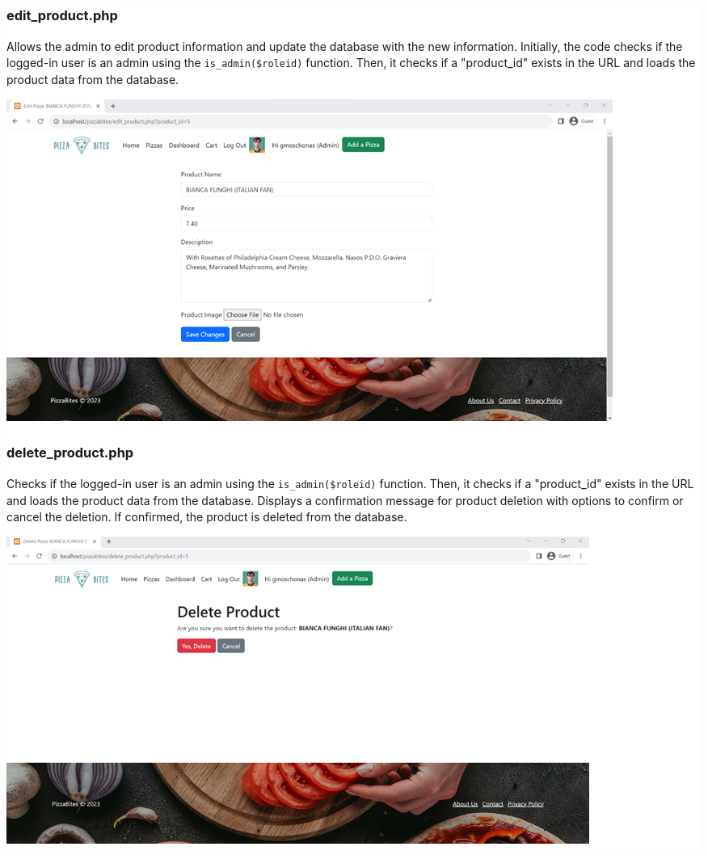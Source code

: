 ### edit_product.php
Allows the admin to edit product information and update the database with the new information. Initially, the code checks if the logged-in user is an admin using the `is_admin($roleid)` function. Then, it checks if a "product_id" exists in the URL and loads the product data from the database.

![Edit Product](screenshots/edit_product.png)

### delete_product.php
Checks if the logged-in user is an admin using the `is_admin($roleid)` function. Then, it checks if a "product_id" exists in the URL and loads the product data from the database. Displays a confirmation message for product deletion with options to confirm or cancel the deletion. If confirmed, the product is deleted from the database.

![Delete Product](screenshots/delete_product.png)
